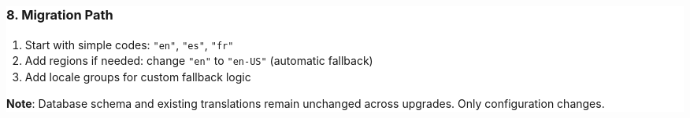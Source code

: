 ### 8. Migration Path

1. Start with simple codes: `"en"`, `"es"`, `"fr"`
2. Add regions if needed: change `"en"` to `"en-US"` (automatic fallback)
3. Add locale groups for custom fallback logic

**Note**: Database schema and existing translations remain unchanged across upgrades. Only configuration changes.
